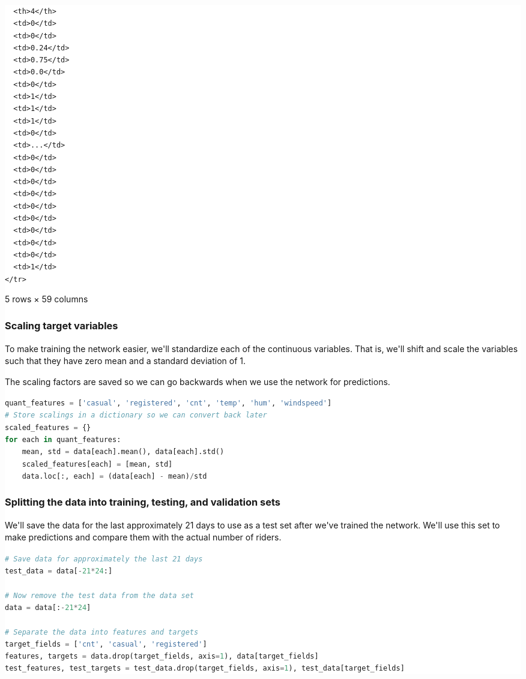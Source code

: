       <th>4</th>
      <td>0</td>
      <td>0</td>
      <td>0.24</td>
      <td>0.75</td>
      <td>0.0</td>
      <td>0</td>
      <td>1</td>
      <td>1</td>
      <td>1</td>
      <td>0</td>
      <td>...</td>
      <td>0</td>
      <td>0</td>
      <td>0</td>
      <td>0</td>
      <td>0</td>
      <td>0</td>
      <td>0</td>
      <td>0</td>
      <td>0</td>
      <td>1</td>
    </tr>
  </tbody>
</table>
<p>5 rows × 59 columns</p>
</div>



### Scaling target variables
To make training the network easier, we'll standardize each of the continuous variables. That is, we'll shift and scale the variables such that they have zero mean and a standard deviation of 1.

The scaling factors are saved so we can go backwards when we use the network for predictions.


```python
quant_features = ['casual', 'registered', 'cnt', 'temp', 'hum', 'windspeed']
# Store scalings in a dictionary so we can convert back later
scaled_features = {}
for each in quant_features:
    mean, std = data[each].mean(), data[each].std()
    scaled_features[each] = [mean, std]
    data.loc[:, each] = (data[each] - mean)/std
```

### Splitting the data into training, testing, and validation sets

We'll save the data for the last approximately 21 days to use as a test set after we've trained the network. We'll use this set to make predictions and compare them with the actual number of riders.


```python
# Save data for approximately the last 21 days 
test_data = data[-21*24:]

# Now remove the test data from the data set 
data = data[:-21*24]

# Separate the data into features and targets
target_fields = ['cnt', 'casual', 'registered']
features, targets = data.drop(target_fields, axis=1), data[target_fields]
test_features, test_targets = test_data.drop(target_fields, axis=1), test_data[target_fields]
```
